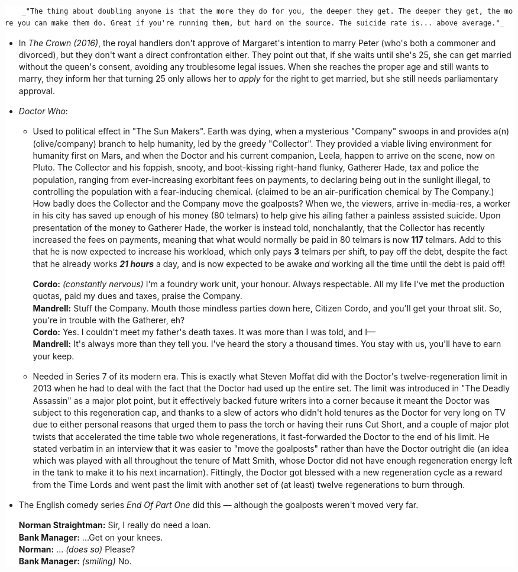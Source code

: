         _"The thing about doubling anyone is that the more they do for you, the deeper they get. The deeper they get, the more you can make them do. Great if you're running them, but hard on the source. The suicide rate is... above average."_
        
-   In _The Crown (2016)_, the royal handlers don't approve of Margaret's intention to marry Peter (who's both a commoner and divorced), but they don't want a direct confrontation either. They point out that, if she waits until she's 25, she can get married without the queen's consent, avoiding any troublesome legal issues. When she reaches the proper age and still wants to marry, they inform her that turning 25 only allows her to _apply_ for the right to get married, but she still needs parliamentary approval.
-   _Doctor Who_:
    -   Used to political effect in "The Sun Makers". Earth was dying, when a mysterious "Company" swoops in and provides a(n) (olive/company) branch to help humanity, led by the greedy "Collector". They provided a viable living environment for humanity first on Mars, and when the Doctor and his current companion, Leela, happen to arrive on the scene, now on Pluto. The Collector and his foppish, snooty, and boot-kissing right-hand flunky, Gatherer Hade, tax and police the population, ranging from ever-increasing exorbitant fees on payments, to declaring being out in the sunlight illegal, to controlling the population with a fear-inducing chemical. (claimed to be an air-purification chemical by The Company.) How badly does the Collector and the Company move the goalposts? When we, the viewers, arrive in-media-res, a worker in his city has saved up enough of his money (80 telmars) to help give his ailing father a painless assisted suicide. Upon presentation of the money to Gatherer Hade, the worker is instead told, nonchalantly, that the Collector has recently increased the fees on payments, meaning that what would normally be paid in 80 telmars is now **117** telmars. Add to this that he is now expected to increase his workload, which only pays **3** telmars per shift, to pay off the debt, despite the fact that he already works _**21 hours**_ a day, and is now expected to be awake _and_ working all the time until the debt is paid off!
        
        **Cordo:** _(constantly nervous)_ I'm a foundry work unit, your honour. Always respectable. All my life I've met the production quotas, paid my dues and taxes, praise the Company.  
        **Mandrell:** Stuff the Company. Mouth those mindless parties down here, Citizen Cordo, and you'll get your throat slit. So, you're in trouble with the Gatherer, eh?  
        **Cordo:** Yes. I couldn't meet my father's death taxes. It was more than I was told, and I—  
        **Mandrell:** It's always more than they tell you. I've heard the story a thousand times. You stay with us, you'll have to earn your keep.
        
    -   Needed in Series 7 of its modern era. This is exactly what Steven Moffat did with the Doctor's twelve-regeneration limit in 2013 when he had to deal with the fact that the Doctor had used up the entire set. The limit was introduced in "The Deadly Assassin" as a major plot point, but it effectively backed future writers into a corner because it meant the Doctor was subject to this regeneration cap, and thanks to a slew of actors who didn't hold tenures as the Doctor for very long on TV due to either personal reasons that urged them to pass the torch or having their runs Cut Short, and a couple of major plot twists that accelerated the time table two whole regenerations, it fast-forwarded the Doctor to the end of his limit. He stated verbatim in an interview that it was easier to "move the goalposts" rather than have the Doctor outright die (an idea which was played with all throughout the tenure of Matt Smith, whose Doctor did not have enough regeneration energy left in the tank to make it to his next incarnation). Fittingly, the Doctor got blessed with a new regeneration cycle as a reward from the Time Lords and went past the limit with another set of (at least) twelve regenerations to burn through.
-   The English comedy series _End Of Part One_ did this — although the goalposts weren't moved very far.
    
    **Norman Straightman:** Sir, I really do need a loan.  
    **Bank Manager:** ...Get on your knees.  
    **Norman:** ... _(does so)_ Please?  
    **Bank Manager:** _(smiling)_ No.
    